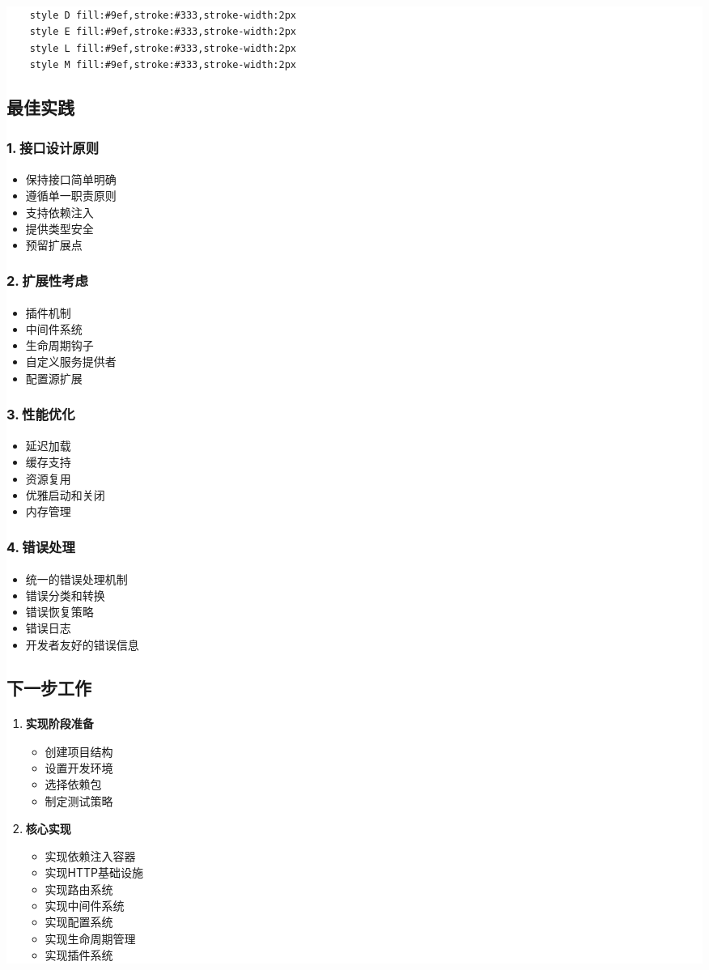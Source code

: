 ```mermaid
    style D fill:#9ef,stroke:#333,stroke-width:2px
    style E fill:#9ef,stroke:#333,stroke-width:2px
    style L fill:#9ef,stroke:#333,stroke-width:2px
    style M fill:#9ef,stroke:#333,stroke-width:2px
```

## 最佳实践

### 1. 接口设计原则
- 保持接口简单明确
- 遵循单一职责原则
- 支持依赖注入
- 提供类型安全
- 预留扩展点

### 2. 扩展性考虑
- 插件机制
- 中间件系统
- 生命周期钩子
- 自定义服务提供者
- 配置源扩展

### 3. 性能优化
- 延迟加载
- 缓存支持
- 资源复用
- 优雅启动和关闭
- 内存管理

### 4. 错误处理
- 统一的错误处理机制
- 错误分类和转换
- 错误恢复策略
- 错误日志
- 开发者友好的错误信息

## 下一步工作

1. **实现阶段准备**
   - 创建项目结构
   - 设置开发环境
   - 选择依赖包
   - 制定测试策略

2. **核心实现**
   - 实现依赖注入容器
   - 实现HTTP基础设施
   - 实现路由系统
   - 实现中间件系统
   - 实现配置系统
   - 实现生命周期管理
   - 实现插件系统
